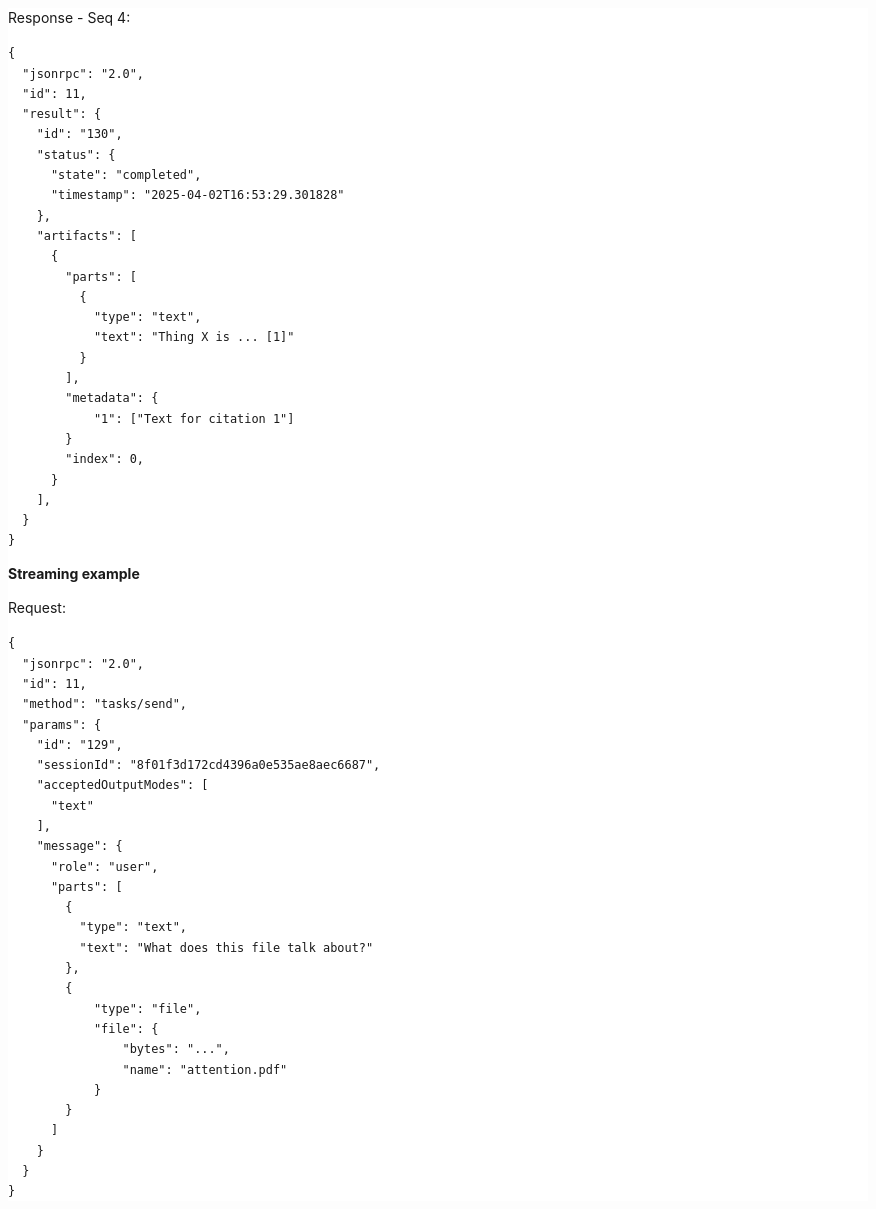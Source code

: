 Response - Seq 4:

```
{
  "jsonrpc": "2.0",
  "id": 11,
  "result": {
    "id": "130",
    "status": {
      "state": "completed",
      "timestamp": "2025-04-02T16:53:29.301828"
    },
    "artifacts": [
      {
        "parts": [
          {
            "type": "text",
            "text": "Thing X is ... [1]"
          }
        ],
        "metadata": {
            "1": ["Text for citation 1"]
        }
        "index": 0,
      }
    ],
  }
}
```

**Streaming example**

Request:

```
{
  "jsonrpc": "2.0",
  "id": 11,
  "method": "tasks/send",
  "params": {
    "id": "129",
    "sessionId": "8f01f3d172cd4396a0e535ae8aec6687",
    "acceptedOutputModes": [
      "text"
    ],
    "message": {
      "role": "user",
      "parts": [
        {
          "type": "text",
          "text": "What does this file talk about?"
        },
        {
            "type": "file",
            "file": {
                "bytes": "...",
                "name": "attention.pdf"
            }
        }
      ]
    }
  }
}
```
